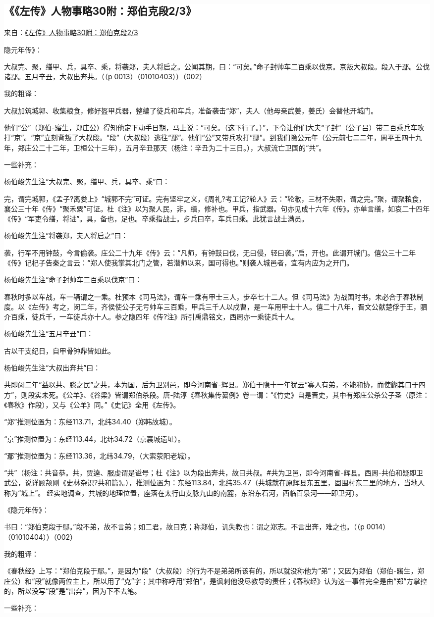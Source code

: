 ## 《《左传》人物事略30附：郑伯克段2/3》

来自：[《左传》人物事略30附：郑伯克段2/3](https://www.here4news.com/article/4260944)

隐元年传》：

大叔完、聚，缮甲、兵，具卒、乘，将袭郑，夫人将启之。公闻其期，曰：“可矣。”命子封帅车二百乘以伐京。京叛大叔段。段入于鄢。公伐诸鄢。五月辛丑，大叔出奔共。（（p 0013）（01010403））（002）

我的粗译：

大叔加筑城郭、收集粮食，修好盔甲兵器，整编了徒兵和车兵，准备袭击“郑”，夫人（他母亲武姜，姜氏）会替他开城门。

他们“公”（郑伯-寤生，郑庄公）得知他定下动手日期，马上说：“可矣。（这下行了。）”，下令让他们大夫“子封”（公子吕）带二百乘兵车攻打“京”。“京”立刻背叛了大叔段。“段”（大叔段）逃往“鄢”。他们“公”又带兵攻打“鄢”。到我们隐公元年（公元前七二二年，周平王四十九年，郑庄公二十二年，卫桓公十三年），五月辛丑那天（杨注：辛丑为二十三日。），大叔流亡卫国的“共”。

一些补充：

杨伯峻先生注“大叔完、聚，缮甲、兵，具卒、乘”曰：

完，谓完城郭，《孟子?离娄上》“城郭不完”可证。完有坚牢之义，《周礼?考工记?轮人》云：“轮敝，三材不失职，谓之完。”聚，谓聚粮食，襄公三十年《传》“聚禾粟”可证。杜《注》以为聚人民，非。缮，修补也。甲兵，指武器。句亦见成十六年《传》。亦单言缮，如哀二十四年《传》“军吏令缮，将进”。具，备也，足也。卒乘指战士。步兵曰卒，车兵曰乘。此犹言战士满员。

杨伯峻先生注“将袭郑，夫人将启之”曰：

袭，行军不用钟鼓，今言偷袭。庄公二十九年《传》云：“凡师，有钟鼓曰伐，无曰侵，轻曰袭。”启，开也。此谓开城门。僖公三十二年《传》记杞子告秦之言云：“郑人使我掌其北门之管，若潜师以来，国可得也。”则袭人城邑者，宜有内应为之开门。

杨伯峻先生注“命子封帅车二百乘以伐京”曰：

春秋时多以车战，车一辆谓之一乘。杜预本《司马法》，谓车一乘有甲士三人，步卒七十二人。但《司马法》为战国时书，未必合于春秋制度。以《左传》考之，闵二年，齐侯使公子无亏帅车三百乘，甲兵三千人以戍曹，是一车用甲士十人。僖二十八年，晋文公献楚俘于王，驷介百乘，徒兵千，一车徒兵亦十人。参之隐四年《传?注》所引禹鼎铭文，西周亦一乘徒兵十人。

杨伯峻先生注“五月辛丑”曰：

古以干支纪日，自甲骨钟鼎皆如此。

杨伯峻先生注“大叔出奔共”曰：

共即闵二年“益以共、滕之民”之共，本为国，后为卫别邑，即今河南省-辉县。郑伯于隐十一年犹云“寡人有弟，不能和协，而使餬其口于四方”，则段实未死。《公羊》、《谷梁》皆谓郑伯杀段。唐-陆淳《春秋集传纂例》卷一谓：“《竹史》自是晋史，其中有郑庄公杀公子圣（原注：《春秋》作段），又与《公羊》同。”《史记》全用《左传》。

“郑”推测位置为：东经113.71，北纬34.40（郑韩故城）。

“京”推测位置为：东经113.44，北纬34.72（京襄城遗址）。

“鄢”推测位置为：东经113.36，北纬34.79，（大索荥阳老城）。

“共”（杨注：共音恭。共，贾逵、服虔谓是谥号；杜《注》以为段出奔共，故曰共叔。#共为卫邑，即今河南省-辉县。西周-共伯和疑即卫武公，说详顾颉刚《史林杂识?共和篇》。），推测位置为：东经113.84，北纬35.47（共城就在原辉县东五里，固围村东二里的地方，当地人称为“城上”。 经实地调查，共城的地理位置，座落在太行山支脉九山的南麓，东沿东石河，西临百泉河——即卫河）。

《隐元年传》：

书曰：“郑伯克段于鄢。”段不弟，故不言弟；如二君，故曰克；称郑伯，讥失教也：谓之郑志。不言出奔，难之也。（（p 0014）（01010404））（002）

我的粗译：

《春秋经》上写：“郑伯克段于鄢。”，是因为“段”（大叔段）的行为不是弟弟所该有的，所以就没称他为“弟”；又因为郑伯（郑伯-寤生，郑庄公）和“段”就像两位主上，所以用了“克”字；其中称呼用“郑伯”，是讽刺他没尽教导的责任；《春秋经》认为这一事件完全是由“郑”方掌控的，所以没写“段”是“出奔”，因为下不去笔。

一些补充：
